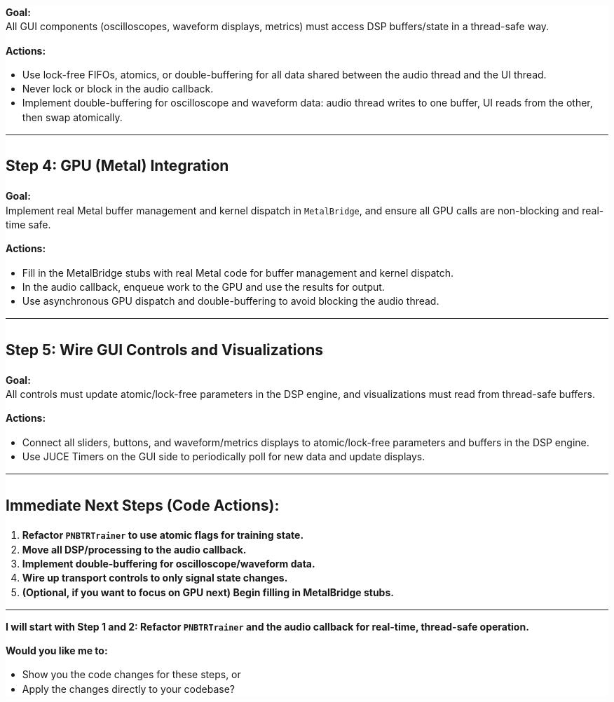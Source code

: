 **Goal:**  
All GUI components (oscilloscopes, waveform displays, metrics) must access DSP buffers/state in a thread-safe way.

**Actions:**
- Use lock-free FIFOs, atomics, or double-buffering for all data shared between the audio thread and the UI thread.
- Never lock or block in the audio callback.
- Implement double-buffering for oscilloscope and waveform data: audio thread writes to one buffer, UI reads from the other, then swap atomically.

---

## **Step 4: GPU (Metal) Integration**

**Goal:**  
Implement real Metal buffer management and kernel dispatch in `MetalBridge`, and ensure all GPU calls are non-blocking and real-time safe.

**Actions:**
- Fill in the MetalBridge stubs with real Metal code for buffer management and kernel dispatch.
- In the audio callback, enqueue work to the GPU and use the results for output.
- Use asynchronous GPU dispatch and double-buffering to avoid blocking the audio thread.

---

## **Step 5: Wire GUI Controls and Visualizations**

**Goal:**  
All controls must update atomic/lock-free parameters in the DSP engine, and visualizations must read from thread-safe buffers.

**Actions:**
- Connect all sliders, buttons, and waveform/metrics displays to atomic/lock-free parameters and buffers in the DSP engine.
- Use JUCE Timers on the GUI side to periodically poll for new data and update displays.

---

## **Immediate Next Steps (Code Actions):**

1. **Refactor `PNBTRTrainer` to use atomic flags for training state.**
2. **Move all DSP/processing to the audio callback.**
3. **Implement double-buffering for oscilloscope/waveform data.**
4. **Wire up transport controls to only signal state changes.**
5. **(Optional, if you want to focus on GPU next) Begin filling in MetalBridge stubs.**

---

**I will start with Step 1 and 2: Refactor `PNBTRTrainer` and the audio callback for real-time, thread-safe operation.**

**Would you like me to:**
- Show you the code changes for these steps, or
- Apply the changes directly to your codebase?
